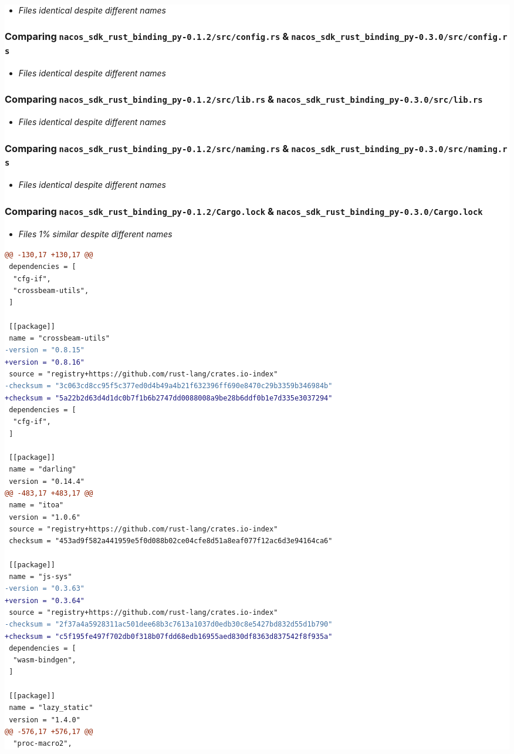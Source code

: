  * *Files identical despite different names*

### Comparing `nacos_sdk_rust_binding_py-0.1.2/src/config.rs` & `nacos_sdk_rust_binding_py-0.3.0/src/config.rs`

 * *Files identical despite different names*

### Comparing `nacos_sdk_rust_binding_py-0.1.2/src/lib.rs` & `nacos_sdk_rust_binding_py-0.3.0/src/lib.rs`

 * *Files identical despite different names*

### Comparing `nacos_sdk_rust_binding_py-0.1.2/src/naming.rs` & `nacos_sdk_rust_binding_py-0.3.0/src/naming.rs`

 * *Files identical despite different names*

### Comparing `nacos_sdk_rust_binding_py-0.1.2/Cargo.lock` & `nacos_sdk_rust_binding_py-0.3.0/Cargo.lock`

 * *Files 1% similar despite different names*

```diff
@@ -130,17 +130,17 @@
 dependencies = [
  "cfg-if",
  "crossbeam-utils",
 ]
 
 [[package]]
 name = "crossbeam-utils"
-version = "0.8.15"
+version = "0.8.16"
 source = "registry+https://github.com/rust-lang/crates.io-index"
-checksum = "3c063cd8cc95f5c377ed0d4b49a4b21f632396ff690e8470c29b3359b346984b"
+checksum = "5a22b2d63d4d1dc0b7f1b6b2747dd0088008a9be28b6ddf0b1e7d335e3037294"
 dependencies = [
  "cfg-if",
 ]
 
 [[package]]
 name = "darling"
 version = "0.14.4"
@@ -483,17 +483,17 @@
 name = "itoa"
 version = "1.0.6"
 source = "registry+https://github.com/rust-lang/crates.io-index"
 checksum = "453ad9f582a441959e5f0d088b02ce04cfe8d51a8eaf077f12ac6d3e94164ca6"
 
 [[package]]
 name = "js-sys"
-version = "0.3.63"
+version = "0.3.64"
 source = "registry+https://github.com/rust-lang/crates.io-index"
-checksum = "2f37a4a5928311ac501dee68b3c7613a1037d0edb30c8e5427bd832d55d1b790"
+checksum = "c5f195fe497f702db0f318b07fdd68edb16955aed830df8363d837542f8f935a"
 dependencies = [
  "wasm-bindgen",
 ]
 
 [[package]]
 name = "lazy_static"
 version = "1.4.0"
@@ -576,17 +576,17 @@
  "proc-macro2",
```
